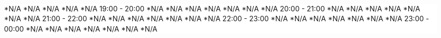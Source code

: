 <td style="background-color: Gray;">*N/A</td>
<td style="background-color: Gray;">*N/A</td>
<td style="background-color: Gray;">*N/A</td>
<td style="background-color: Gray;">*N/A</td>  
<td style="background-color: Gray;">*N/A</td>
        </tr>
        <tr>
            <td>19:00 - 20:00</td>
<td style="background-color: Gray;">*N/A</td>  
<td style="background-color: Gray;">*N/A</td>
<td style="background-color: Gray;">*N/A</td>
<td style="background-color: Gray;">*N/A</td>
<td style="background-color: Gray;">*N/A</td>
<td style="background-color: Gray;">*N/A</td>  
<td style="background-color: Gray;">*N/A</td>
        </tr>
        <tr>
            <td>20:00 - 21:00</td>
<td style="background-color: Gray;">*N/A</td>  
<td style="background-color: Gray;">*N/A</td>
<td style="background-color: Gray;">*N/A</td>
<td style="background-color: Gray;">*N/A</td>
<td style="background-color: Gray;">*N/A</td>
<td style="background-color: Gray;">*N/A</td>  
<td style="background-color: Gray;">*N/A</td>
        </tr>
        <tr>
            <td>21:00 - 22:00</td>
<td style="background-color: Gray;">*N/A</td>  
<td style="background-color: Gray;">*N/A</td>
<td style="background-color: Gray;">*N/A</td>
<td style="background-color: Gray;">*N/A</td>
<td style="background-color: Gray;">*N/A</td>
<td style="background-color: Gray;">*N/A</td>  
<td style="background-color: Gray;">*N/A</td></tr>
        <tr>
            <td>22:00 - 23:00</td>
<td style="background-color: Gray;">*N/A</td>  
<td style="background-color: Gray;">*N/A</td>
<td style="background-color: Gray;">*N/A</td>
<td style="background-color: Gray;">*N/A</td>
<td style="background-color: Gray;">*N/A</td>
<td style="background-color: Gray;">*N/A</td>  
<td style="background-color: Gray;">*N/A</td>
        </tr>
        <tr>
            <td>23:00 - 00:00</td>
<td style="background-color: Gray;">*N/A</td>  
<td style="background-color: Gray;">*N/A</td>
<td style="background-color: Gray;">*N/A</td>
<td style="background-color: Gray;">*N/A</td>
<td style="background-color: Gray;">*N/A</td>
<td style="background-color: Gray;">*N/A</td>  
<td style="background-color: Gray;">*N/A</td>
        </tr>
      </tbody>
    </table>   
  </section>
